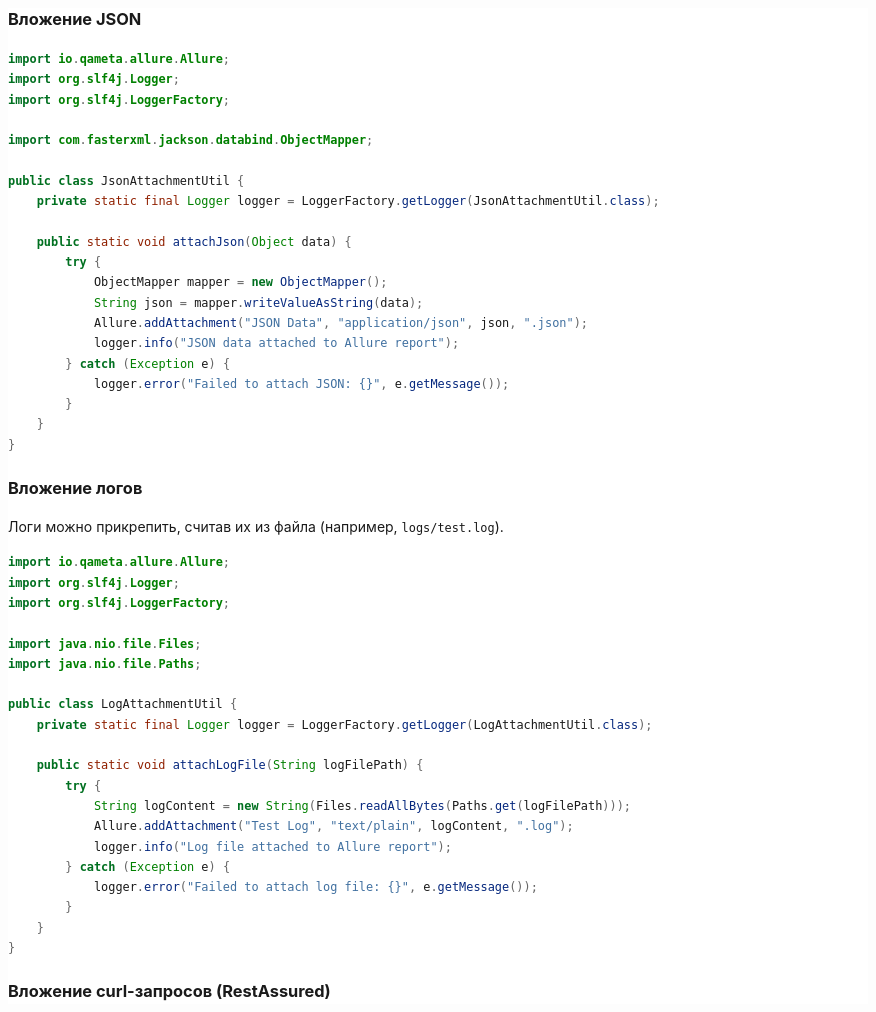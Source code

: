 ### Вложение JSON

```java
import io.qameta.allure.Allure;
import org.slf4j.Logger;
import org.slf4j.LoggerFactory;

import com.fasterxml.jackson.databind.ObjectMapper;

public class JsonAttachmentUtil {
    private static final Logger logger = LoggerFactory.getLogger(JsonAttachmentUtil.class);

    public static void attachJson(Object data) {
        try {
            ObjectMapper mapper = new ObjectMapper();
            String json = mapper.writeValueAsString(data);
            Allure.addAttachment("JSON Data", "application/json", json, ".json");
            logger.info("JSON data attached to Allure report");
        } catch (Exception e) {
            logger.error("Failed to attach JSON: {}", e.getMessage());
        }
    }
}
```

### Вложение логов

Логи можно прикрепить, считав их из файла (например, `logs/test.log`).

```java
import io.qameta.allure.Allure;
import org.slf4j.Logger;
import org.slf4j.LoggerFactory;

import java.nio.file.Files;
import java.nio.file.Paths;

public class LogAttachmentUtil {
    private static final Logger logger = LoggerFactory.getLogger(LogAttachmentUtil.class);

    public static void attachLogFile(String logFilePath) {
        try {
            String logContent = new String(Files.readAllBytes(Paths.get(logFilePath)));
            Allure.addAttachment("Test Log", "text/plain", logContent, ".log");
            logger.info("Log file attached to Allure report");
        } catch (Exception e) {
            logger.error("Failed to attach log file: {}", e.getMessage());
        }
    }
}
```

### Вложение curl-запросов (RestAssured)
